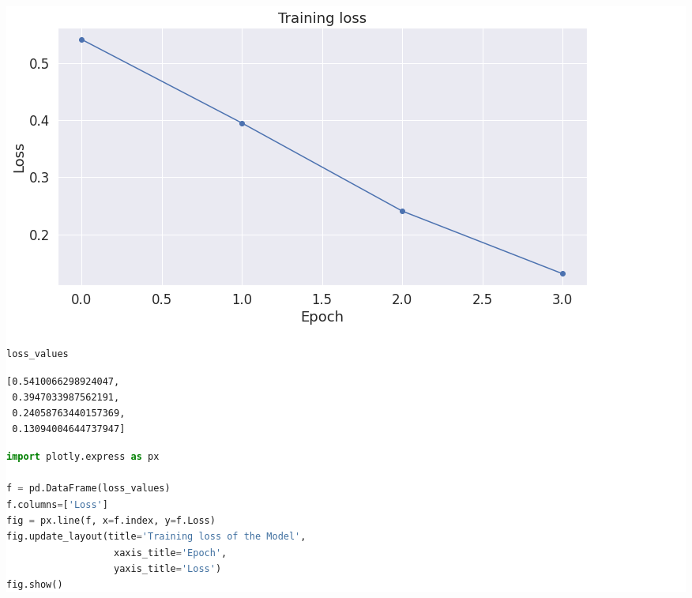 ![png](Albert_SOP_SUBMIT_files/Albert_SOP_SUBMIT_40_0.png)




```python
loss_values

```




    [0.5410066298924047,
     0.3947033987562191,
     0.24058763440157369,
     0.13094004644737947]




```python
import plotly.express as px

f = pd.DataFrame(loss_values)
f.columns=['Loss']
fig = px.line(f, x=f.index, y=f.Loss)
fig.update_layout(title='Training loss of the Model',
                   xaxis_title='Epoch',
                   yaxis_title='Loss')
fig.show()

```

